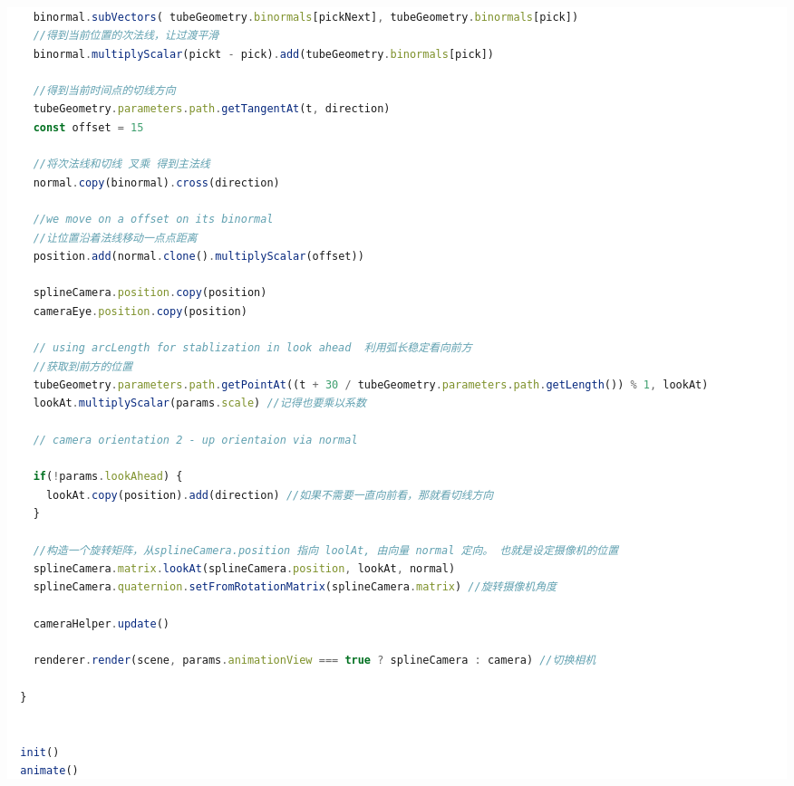 ```js
    binormal.subVectors( tubeGeometry.binormals[pickNext], tubeGeometry.binormals[pick])
    //得到当前位置的次法线，让过渡平滑
    binormal.multiplyScalar(pickt - pick).add(tubeGeometry.binormals[pick]) 

    //得到当前时间点的切线方向
    tubeGeometry.parameters.path.getTangentAt(t, direction) 
    const offset = 15

    //将次法线和切线 叉乘 得到主法线
    normal.copy(binormal).cross(direction) 

    //we move on a offset on its binormal
    //让位置沿着法线移动一点点距离
    position.add(normal.clone().multiplyScalar(offset)) 

    splineCamera.position.copy(position)
    cameraEye.position.copy(position)

    // using arcLength for stablization in look ahead  利用弧长稳定看向前方
    //获取到前方的位置
    tubeGeometry.parameters.path.getPointAt((t + 30 / tubeGeometry.parameters.path.getLength()) % 1, lookAt) 
    lookAt.multiplyScalar(params.scale) //记得也要乘以系数

    // camera orientation 2 - up orientaion via normal

    if(!params.lookAhead) {
      lookAt.copy(position).add(direction) //如果不需要一直向前看，那就看切线方向
    }

    //构造一个旋转矩阵，从splineCamera.position 指向 loolAt, 由向量 normal 定向。 也就是设定摄像机的位置
    splineCamera.matrix.lookAt(splineCamera.position, lookAt, normal) 
    splineCamera.quaternion.setFromRotationMatrix(splineCamera.matrix) //旋转摄像机角度

    cameraHelper.update()

    renderer.render(scene, params.animationView === true ? splineCamera : camera) //切换相机

  }


  init()
  animate()
```
